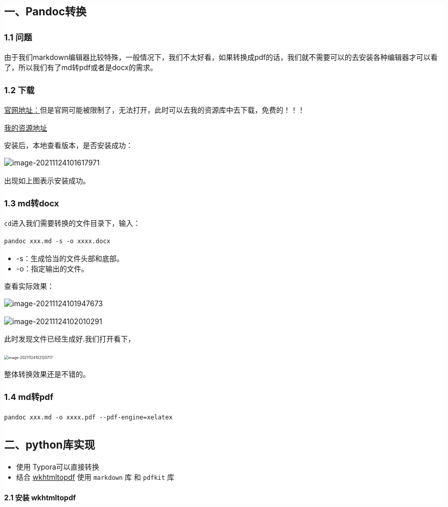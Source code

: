 ## 一、Pandoc转换

### 1.1 问题

由于我们markdown编辑器比较特殊，一般情况下，我们不太好看，如果转换成pdf的话，我们就不需要可以的去安装各种编辑器才可以看了，所以我们有了md转pdf或者是docx的需求。

### 1.2 下载

[官网地址：](https://link.csdn.net/?target=pandoc.org)但是官网可能被限制了，无法打开，此时可以去我的资源库中去下载，免费的！！！

[我的资源地址](https://download.csdn.net/download/qq_38140292/47989154)

安装后，本地查看版本，是否安装成功：

![image-20211124101617971](https://cdn.jsdelivr.net/gh/liuhuanhuan963019/blogPicture/md_photos/image-20211124101617971.png)

出现如上图表示安装成功。

### 1.3 md转docx

`cd`进入我们需要转换的文件目录下，输入：

```shell
pandoc xxx.md -s -o xxxx.docx
```

* -s：生成恰当的文件头部和底部。
* -o：指定输出的文件。

查看实际效果：

![image-20211124101947673](https://cdn.jsdelivr.net/gh/liuhuanhuan963019/blogPicture/md_photos/image-20211124101947673.png)

![image-20211124102010291](https://cdn.jsdelivr.net/gh/liuhuanhuan963019/blogPicture/md_photos/image-20211124102010291.png)

此时发现文件已经生成好.我们打开看下，

<img src="https://cdn.jsdelivr.net/gh/liuhuanhuan963019/blogPicture/md_photos/image-20211124102120717.png" alt="image-20211124102120717" style="zoom:50%;" />

整体转换效果还是不错的。

### 1.4 md转pdf

```shell
pandoc xxx.md -o xxxx.pdf --pdf-engine=xelatex
```



## 二、python库实现

* 使用 Typora可以直接转换
* 结合 [wkhtmltopdf](https://wkhtmltopdf.org/downloads.html) 使用 `markdown` 库 和 `pdfkit` 库

#### **2.1 安装 wkhtmltopdf**
